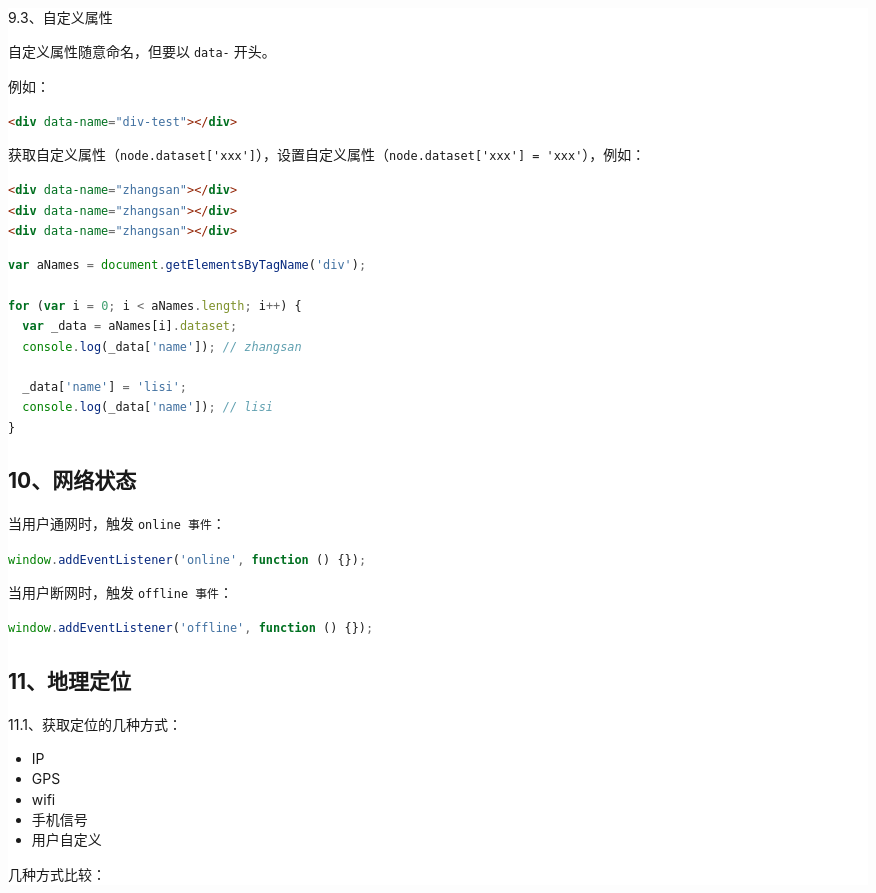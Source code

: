 9.3、自定义属性

自定义属性随意命名，但要以 `data-` 开头。

例如：

```html
<div data-name="div-test"></div>
```

获取自定义属性（`node.dataset['xxx']`），设置自定义属性（`node.dataset['xxx'] = 'xxx'`），例如：

```html
<div data-name="zhangsan"></div>
<div data-name="zhangsan"></div>
<div data-name="zhangsan"></div>
```

```javascript
var aNames = document.getElementsByTagName('div');

for (var i = 0; i < aNames.length; i++) {
  var _data = aNames[i].dataset;
  console.log(_data['name']); // zhangsan

  _data['name'] = 'lisi';
  console.log(_data['name']); // lisi
}
```

## 10、网络状态

当用户通网时，触发 `online 事件`：

```javascript
window.addEventListener('online', function () {});
```

当用户断网时，触发 `offline 事件`：

```javascript
window.addEventListener('offline', function () {});
```

## 11、地理定位

11.1、获取定位的几种方式：

- IP
- GPS
- wifi
- 手机信号
- 用户自定义

几种方式比较：
